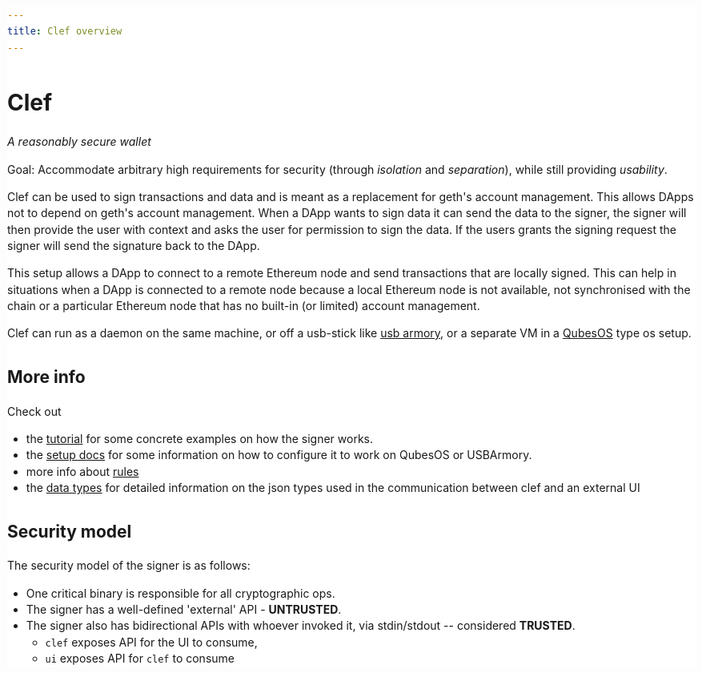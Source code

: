 ```yaml
---
title: Clef overview
---
```



Clef
===
_A reasonably secure wallet_

Goal: Accommodate arbitrary high requirements for security (through _isolation_ and _separation_), while still providing _usability_.

Clef can be used to sign transactions and data and is meant as a replacement for geth's account management.
This allows DApps not to depend on geth's account management. When a DApp wants to sign data it can send the data to
the signer, the signer will then provide the user with context and asks the user for permission to sign the data. If
the users grants the signing request the signer will send the signature back to the DApp.
  
This setup allows a DApp to connect to a remote Ethereum node and send transactions that are locally signed. This can
help in situations when a DApp is connected to a remote node because a local Ethereum node is not available, not
synchronised with the chain or a particular Ethereum node that has no built-in (or limited) account management.
  
Clef can run as a daemon on the same machine, or off a usb-stick like [usb armory](https://inversepath.com/usbarmory),
or a separate VM in a [QubesOS](https://www.qubes-os.org/) type os setup.


## More info

Check out 

* the [tutorial](Tutorial.md) for some concrete examples on how the signer works.
* the [setup docs](Setup.md) for some information on how to configure it to work on QubesOS or USBArmory. 
* more info about [rules](Rules.md)
* the [data types](datatypes.md) for detailed information on the json types used in the communication between
  clef and an external UI 

## Security model

The security model of the signer is as follows:

* One critical binary is responsible for all cryptographic ops.
* The signer has a well-defined 'external' API - **UNTRUSTED**.
* The signer also has bidirectional APIs with whoever invoked it, via stdin/stdout -- considered **TRUSTED**.
    * `clef` exposes API for the UI to consume,
    * `ui` exposes API for `clef` to consume
